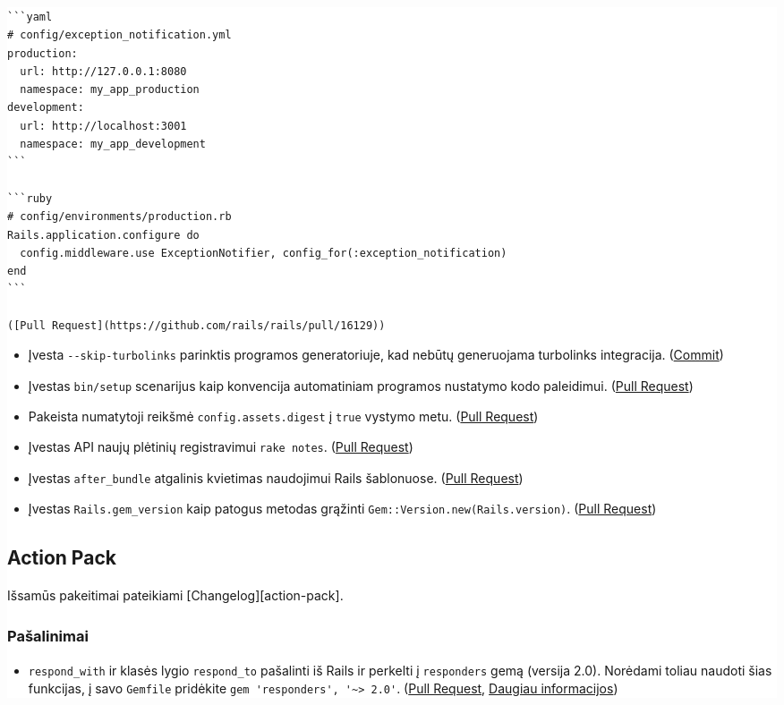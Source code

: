     ```yaml
    # config/exception_notification.yml
    production:
      url: http://127.0.0.1:8080
      namespace: my_app_production
    development:
      url: http://localhost:3001
      namespace: my_app_development
    ```

    ```ruby
    # config/environments/production.rb
    Rails.application.configure do
      config.middleware.use ExceptionNotifier, config_for(:exception_notification)
    end
    ```

    ([Pull Request](https://github.com/rails/rails/pull/16129))

*   Įvesta `--skip-turbolinks` parinktis programos generatoriuje, kad nebūtų generuojama
    turbolinks integracija.
    ([Commit](https://github.com/rails/rails/commit/bf17c8a531bc8059d50ad731398002a3e7162a7d))

*   Įvestas `bin/setup` scenarijus kaip konvencija automatiniam programos nustatymo kodo
    paleidimui.
    ([Pull Request](https://github.com/rails/rails/pull/15189))

*   Pakeista numatytoji reikšmė `config.assets.digest` į `true` vystymo metu.
    ([Pull Request](https://github.com/rails/rails/pull/15155))

*   Įvestas API naujų plėtinių registravimui `rake notes`.
    ([Pull Request](https://github.com/rails/rails/pull/14379))

*   Įvestas `after_bundle` atgalinis kvietimas naudojimui Rails šablonuose.
    ([Pull Request](https://github.com/rails/rails/pull/16359))

*   Įvestas `Rails.gem_version` kaip patogus metodas grąžinti
    `Gem::Version.new(Rails.version)`.
    ([Pull Request](https://github.com/rails/rails/pull/14101))


Action Pack
-----------

Išsamūs pakeitimai pateikiami [Changelog][action-pack].

### Pašalinimai

*   `respond_with` ir klasės lygio `respond_to` pašalinti iš Rails ir
    perkelti į `responders` gemą (versija 2.0). Norėdami toliau naudoti šias
    funkcijas, į savo `Gemfile` pridėkite `gem 'responders', '~> 2.0'`.
    ([Pull Request](https://github.com/rails/rails/pull/16526),
     [Daugiau informacijos](https://guides.rubyonrails.org/v4.2/upgrading_ruby_on_rails.html#responders))


[active-support]: https://github.com/rails/rails/blob/4-2-stable/activesupport/CHANGELOG.md